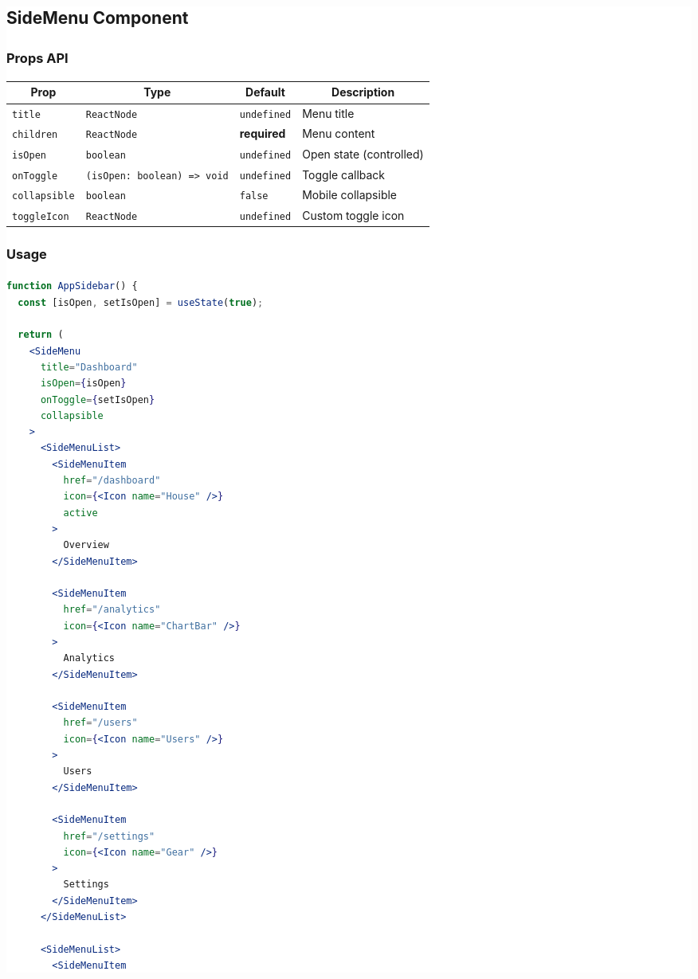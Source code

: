## SideMenu Component

### Props API

| Prop | Type | Default | Description |
|------|------|---------|-------------|
| `title` | `ReactNode` | `undefined` | Menu title |
| `children` | `ReactNode` | **required** | Menu content |
| `isOpen` | `boolean` | `undefined` | Open state (controlled) |
| `onToggle` | `(isOpen: boolean) => void` | `undefined` | Toggle callback |
| `collapsible` | `boolean` | `false` | Mobile collapsible |
| `toggleIcon` | `ReactNode` | `undefined` | Custom toggle icon |

### Usage

```jsx
function AppSidebar() {
  const [isOpen, setIsOpen] = useState(true);

  return (
    <SideMenu
      title="Dashboard"
      isOpen={isOpen}
      onToggle={setIsOpen}
      collapsible
    >
      <SideMenuList>
        <SideMenuItem 
          href="/dashboard" 
          icon={<Icon name="House" />}
          active
        >
          Overview
        </SideMenuItem>
        
        <SideMenuItem 
          href="/analytics" 
          icon={<Icon name="ChartBar" />}
        >
          Analytics
        </SideMenuItem>
        
        <SideMenuItem 
          href="/users" 
          icon={<Icon name="Users" />}
        >
          Users
        </SideMenuItem>
        
        <SideMenuItem 
          href="/settings" 
          icon={<Icon name="Gear" />}
        >
          Settings
        </SideMenuItem>
      </SideMenuList>
      
      <SideMenuList>
        <SideMenuItem 
```